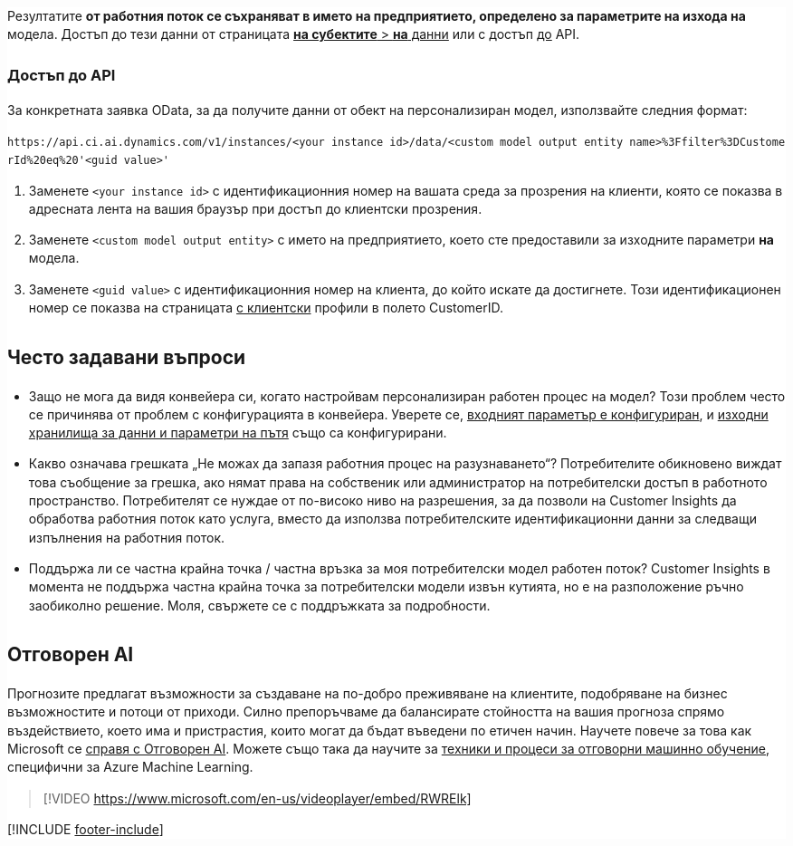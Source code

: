 Резултатите **от работния поток се съхраняват в името на предприятието, определено за параметрите на изхода на** модела. Достъп до тези данни от страницата [**на субектите** > **на** данни](entities.md) или с достъп [до](apis.md) API.

### <a name="api-access"></a>Достъп до API

За конкретната заявка OData, за да получите данни от обект на персонализиран модел, използвайте следния формат:

`https://api.ci.ai.dynamics.com/v1/instances/<your instance id>/data/<custom model output entity name>%3Ffilter%3DCustomerId%20eq%20'<guid value>'`

1. Заменете `<your instance id>` с идентификационния номер на вашата среда за прозрения на клиенти, която се показва в адресната лента на вашия браузър при достъп до клиентски прозрения.

1. Заменете `<custom model output entity>` с името на предприятието, което сте предоставили за изходните параметри **на** модела.

1. Заменете `<guid value>` с идентификационния номер на клиента, до който искате да достигнете. Този идентификационен номер се показва на страницата [с клиентски](customer-profiles.md) профили в полето CustomerID.

## <a name="frequently-asked-questions"></a>Често задавани въпроси

- Защо не мога да видя конвейера си, когато настройвам персонализиран работен процес на модел?
  Този проблем често се причинява от проблем с конфигурацията в конвейера. Уверете се, [входният параметър е конфигуриран](azure-machine-learning-experiments.md#dataset-configuration), и [изходни хранилища за данни и параметри на пътя](azure-machine-learning-experiments.md#import-pipeline-data-into-customer-insights) също са конфигурирани.

- Какво означава грешката „Не можах да запазя работния процес на разузнаването“? 
  Потребителите обикновено виждат това съобщение за грешка, ако нямат права на собственик или администратор на потребителски достъп в работното пространство. Потребителят се нуждае от по-високо ниво на разрешения, за да позволи на Customer Insights да обработва работния поток като услуга, вместо да използва потребителските идентификационни данни за следващи изпълнения на работния поток.

- Поддържа ли се частна крайна точка / частна връзка за моя потребителски модел работен поток?
  Customer Insights в момента не поддържа частна крайна точка за потребителски модели извън кутията, но е на разположение ръчно заобиколно решение. Моля, свържете се с поддръжката за подробности.

## <a name="responsible-ai"></a>Отговорен AI

Прогнозите предлагат възможности за създаване на по-добро преживяване на клиентите, подобряване на бизнес възможностите и потоци от приходи. Силно препоръчваме да балансирате стойността на вашия прогноза спрямо въздействието, което има и пристрастия, които могат да бъдат въведени по етичен начин. Научете повече за това как Microsoft се [справя с Отговорен AI](https://www.microsoft.com/ai/responsible-ai?activetab=pivot1%3aprimaryr6). Можете също така да научите за [техники и процеси за отговорни машинно обучение](/azure/machine-learning/concept-responsible-ml), специфични за Azure Machine Learning.

> [!VIDEO https://www.microsoft.com/en-us/videoplayer/embed/RWRElk]

[!INCLUDE [footer-include](includes/footer-banner.md)]
